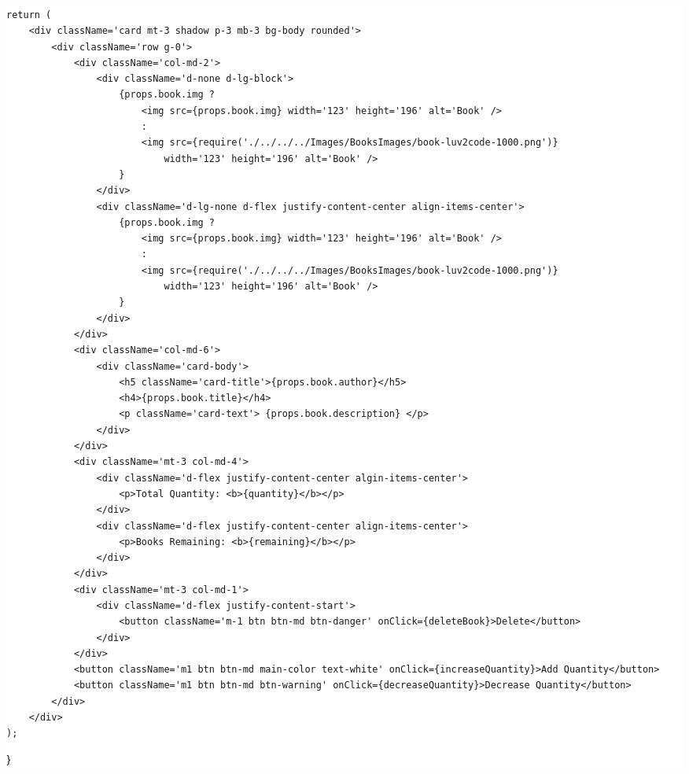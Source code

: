 
    return (
        <div className='card mt-3 shadow p-3 mb-3 bg-body rounded'>
            <div className='row g-0'>
                <div className='col-md-2'>
                    <div className='d-none d-lg-block'>
                        {props.book.img ?
                            <img src={props.book.img} width='123' height='196' alt='Book' />
                            :
                            <img src={require('./../../../Images/BooksImages/book-luv2code-1000.png')} 
                                width='123' height='196' alt='Book' />
                        }
                    </div>
                    <div className='d-lg-none d-flex justify-content-center align-items-center'>
                        {props.book.img ?
                            <img src={props.book.img} width='123' height='196' alt='Book' />
                            :
                            <img src={require('./../../../Images/BooksImages/book-luv2code-1000.png')} 
                                width='123' height='196' alt='Book' />
                        }
                    </div>
                </div>
                <div className='col-md-6'>
                    <div className='card-body'>
                        <h5 className='card-title'>{props.book.author}</h5>
                        <h4>{props.book.title}</h4>
                        <p className='card-text'> {props.book.description} </p>
                    </div>
                </div>
                <div className='mt-3 col-md-4'>
                    <div className='d-flex justify-content-center algin-items-center'>
                        <p>Total Quantity: <b>{quantity}</b></p>
                    </div>
                    <div className='d-flex justify-content-center align-items-center'>
                        <p>Books Remaining: <b>{remaining}</b></p>
                    </div>
                </div>
                <div className='mt-3 col-md-1'>
                    <div className='d-flex justify-content-start'>
                        <button className='m-1 btn btn-md btn-danger' onClick={deleteBook}>Delete</button>
                    </div>
                </div>
                <button className='m1 btn btn-md main-color text-white' onClick={increaseQuantity}>Add Quantity</button>
                <button className='m1 btn btn-md btn-warning' onClick={decreaseQuantity}>Decrease Quantity</button>
            </div>
        </div>
    );
}
